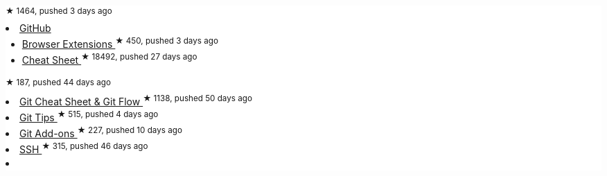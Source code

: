   <sup>
   &#9733 1464, pushed 3 days ago
  </sup>
 </li>
 <li>
  <a href="https://github.com/phillipadsmith/awesome-github">
   GitHub
  </a>
  <ul>
   <li>
    <a href="https://github.com/stefanbuck/awesome-browser-extensions-for-github">
     Browser Extensions
    </a>
    <sup>
     &#9733 450, pushed 3 days ago
    </sup>
   </li>
   <li>
    <a href="https://github.com/tiimgreen/github-cheat-sheet">
     Cheat Sheet
    </a>
    <sup>
     &#9733 18492, pushed 27 days ago
    </sup>
   </li>
  </ul>
  <sup>
   &#9733 187, pushed 44 days ago
  </sup>
 </li>
 <li>
  <a href="https://github.com/arslanbilal/git-cheat-sheet">
   Git Cheat Sheet & Git Flow
  </a>
  <sup>
   &#9733 1138, pushed 50 days ago
  </sup>
 </li>
 <li>
  <a href="https://github.com/git-tips/tips">
   Git Tips
  </a>
  <sup>
   &#9733 515, pushed 4 days ago
  </sup>
 </li>
 <li>
  <a href="https://github.com/stevemao/awesome-git-addons">
   Git Add-ons
  </a>
  <sup>
   &#9733 227, pushed 10 days ago
  </sup>
 </li>
 <li>
  <a href="https://github.com/moul/awesome-ssh">
   SSH
  </a>
  <sup>
   &#9733 315, pushed 46 days ago
  </sup>
 </li>
 <li>
  <a href="https://github.com/httpsGithubParty/FOSS-for-Dev">